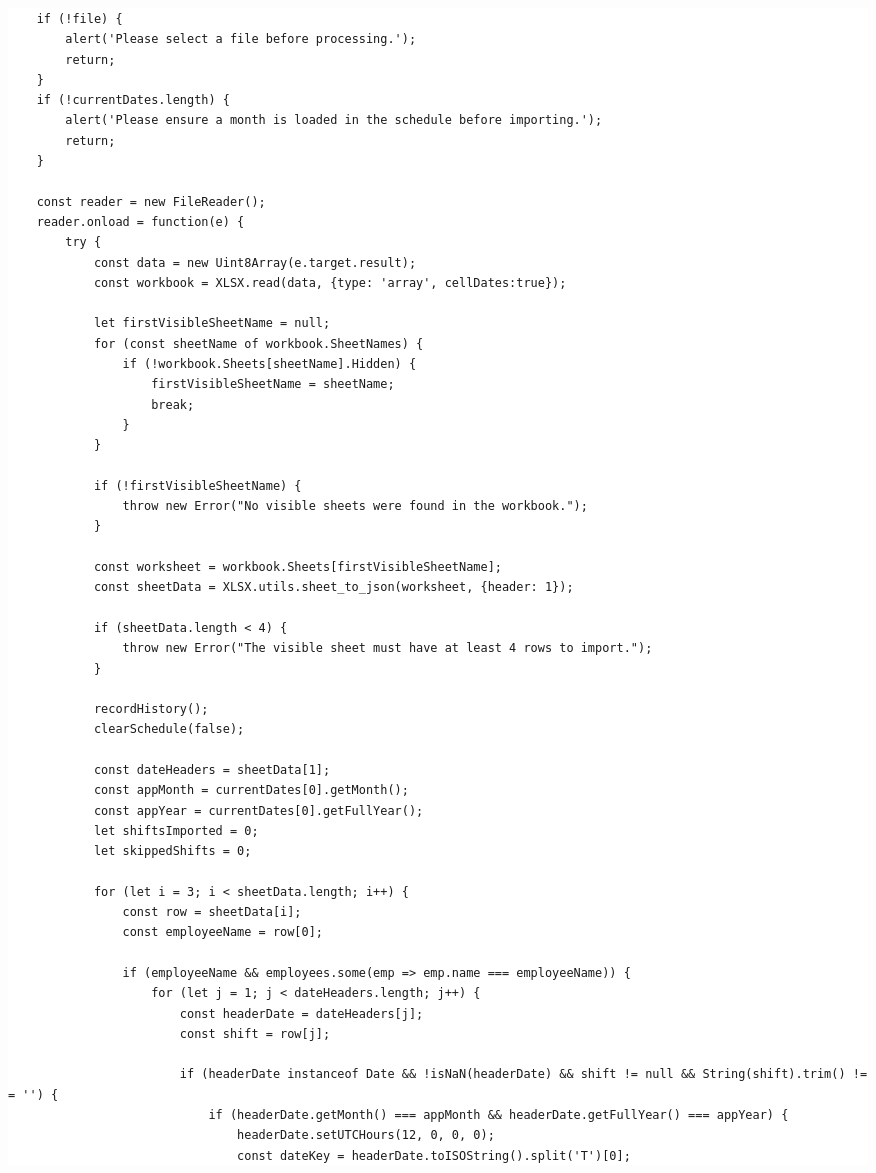        if (!file) {
            alert('Please select a file before processing.');
            return;
        }
        if (!currentDates.length) {
            alert('Please ensure a month is loaded in the schedule before importing.');
            return;
        }

        const reader = new FileReader();
        reader.onload = function(e) {
            try {
                const data = new Uint8Array(e.target.result);
                const workbook = XLSX.read(data, {type: 'array', cellDates:true});

                let firstVisibleSheetName = null;
                for (const sheetName of workbook.SheetNames) {
                    if (!workbook.Sheets[sheetName].Hidden) {
                        firstVisibleSheetName = sheetName;
                        break;
                    }
                }

                if (!firstVisibleSheetName) {
                    throw new Error("No visible sheets were found in the workbook.");
                }

                const worksheet = workbook.Sheets[firstVisibleSheetName];
                const sheetData = XLSX.utils.sheet_to_json(worksheet, {header: 1});
                
                if (sheetData.length < 4) {
                    throw new Error("The visible sheet must have at least 4 rows to import.");
                }
                
                recordHistory();
                clearSchedule(false);

                const dateHeaders = sheetData[1];
                const appMonth = currentDates[0].getMonth();
                const appYear = currentDates[0].getFullYear();
                let shiftsImported = 0;
                let skippedShifts = 0;

                for (let i = 3; i < sheetData.length; i++) {
                    const row = sheetData[i];
                    const employeeName = row[0];
                    
                    if (employeeName && employees.some(emp => emp.name === employeeName)) {
                        for (let j = 1; j < dateHeaders.length; j++) {
                            const headerDate = dateHeaders[j];
                            const shift = row[j];
                            
                            if (headerDate instanceof Date && !isNaN(headerDate) && shift != null && String(shift).trim() !== '') {
                                if (headerDate.getMonth() === appMonth && headerDate.getFullYear() === appYear) {
                                    headerDate.setUTCHours(12, 0, 0, 0);
                                    const dateKey = headerDate.toISOString().split('T')[0];
